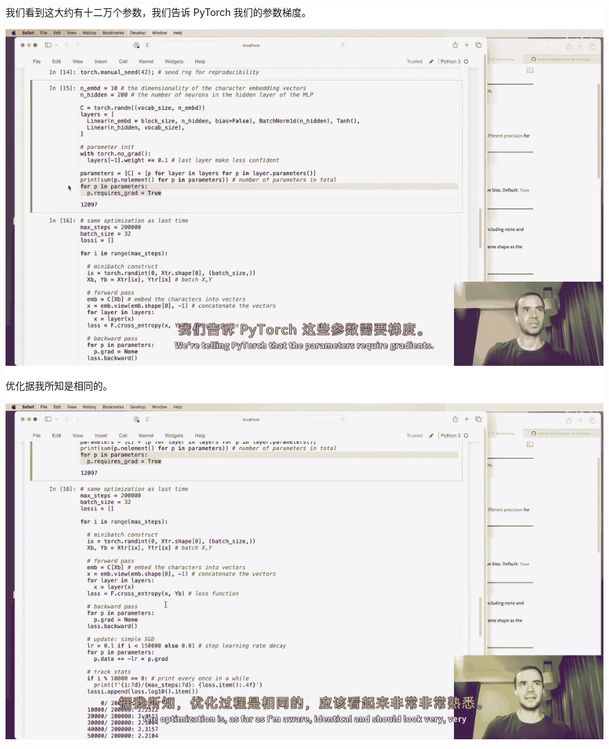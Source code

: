 我们看到这大约有十二万个参数，我们告诉 PyTorch 我们的参数梯度。

![](img/c9be2506944533fbac16b5c8db99ea71_61.png)

优化据我所知是相同的。

![](img/c9be2506944533fbac16b5c8db99ea71_63.png)

